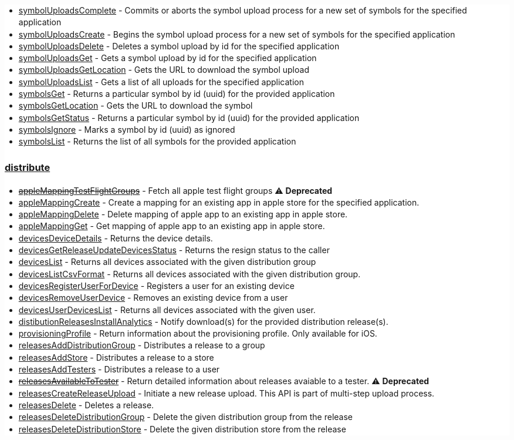 * [symbolUploadsComplete](docs/crash/README.md#symboluploadscomplete) - Commits or aborts the symbol upload process for a new set of symbols for the specified application
* [symbolUploadsCreate](docs/crash/README.md#symboluploadscreate) - Begins the symbol upload process for a new set of symbols for the specified application
* [symbolUploadsDelete](docs/crash/README.md#symboluploadsdelete) - Deletes a symbol upload by id for the specified application
* [symbolUploadsGet](docs/crash/README.md#symboluploadsget) - Gets a symbol upload by id for the specified application
* [symbolUploadsGetLocation](docs/crash/README.md#symboluploadsgetlocation) - Gets the URL to download the symbol upload
* [symbolUploadsList](docs/crash/README.md#symboluploadslist) - Gets a list of all uploads for the specified application
* [symbolsGet](docs/crash/README.md#symbolsget) - Returns a particular symbol by id (uuid) for the provided application
* [symbolsGetLocation](docs/crash/README.md#symbolsgetlocation) - Gets the URL to download the symbol
* [symbolsGetStatus](docs/crash/README.md#symbolsgetstatus) - Returns a particular symbol by id (uuid) for the provided application
* [symbolsIgnore](docs/crash/README.md#symbolsignore) - Marks a symbol by id (uuid) as ignored
* [symbolsList](docs/crash/README.md#symbolslist) - Returns the list of all symbols for the provided application

### [distribute](docs/distribute/README.md)

* [~~appleMappingTestFlightGroups~~](docs/distribute/README.md#applemappingtestflightgroups) - Fetch all apple test flight groups :warning: **Deprecated**
* [appleMappingCreate](docs/distribute/README.md#applemappingcreate) - Create a mapping for an existing app in apple store for the specified application.
* [appleMappingDelete](docs/distribute/README.md#applemappingdelete) - Delete mapping of apple app to an existing app in apple store.
* [appleMappingGet](docs/distribute/README.md#applemappingget) - Get mapping of apple app to an existing app in apple store.
* [devicesDeviceDetails](docs/distribute/README.md#devicesdevicedetails) - Returns the device details.
* [devicesGetReleaseUpdateDevicesStatus](docs/distribute/README.md#devicesgetreleaseupdatedevicesstatus) - Returns the resign status to the caller
* [devicesList](docs/distribute/README.md#deviceslist) - Returns all devices associated with the given distribution group
* [devicesListCsvFormat](docs/distribute/README.md#deviceslistcsvformat) - Returns all devices associated with the given distribution group.
* [devicesRegisterUserForDevice](docs/distribute/README.md#devicesregisteruserfordevice) - Registers a user for an existing device
* [devicesRemoveUserDevice](docs/distribute/README.md#devicesremoveuserdevice) - Removes an existing device from a user
* [devicesUserDevicesList](docs/distribute/README.md#devicesuserdeviceslist) - Returns all devices associated with the given user.
* [distibutionReleasesInstallAnalytics](docs/distribute/README.md#distibutionreleasesinstallanalytics) - Notify download(s) for the provided distribution release(s).
* [provisioningProfile](docs/distribute/README.md#provisioningprofile) - Return information about the provisioning profile. Only available for iOS.
* [releasesAddDistributionGroup](docs/distribute/README.md#releasesadddistributiongroup) - Distributes a release to a group
* [releasesAddStore](docs/distribute/README.md#releasesaddstore) - Distributes a release to a store
* [releasesAddTesters](docs/distribute/README.md#releasesaddtesters) - Distributes a release to a user
* [~~releasesAvailableToTester~~](docs/distribute/README.md#releasesavailabletotester) - Return detailed information about releases avaiable to a tester. :warning: **Deprecated**
* [releasesCreateReleaseUpload](docs/distribute/README.md#releasescreatereleaseupload) - Initiate a new release upload. This API is part of multi-step upload process.
* [releasesDelete](docs/distribute/README.md#releasesdelete) - Deletes a release.
* [releasesDeleteDistributionGroup](docs/distribute/README.md#releasesdeletedistributiongroup) - Delete the given distribution group from the release
* [releasesDeleteDistributionStore](docs/distribute/README.md#releasesdeletedistributionstore) - Delete the given distribution store from the release